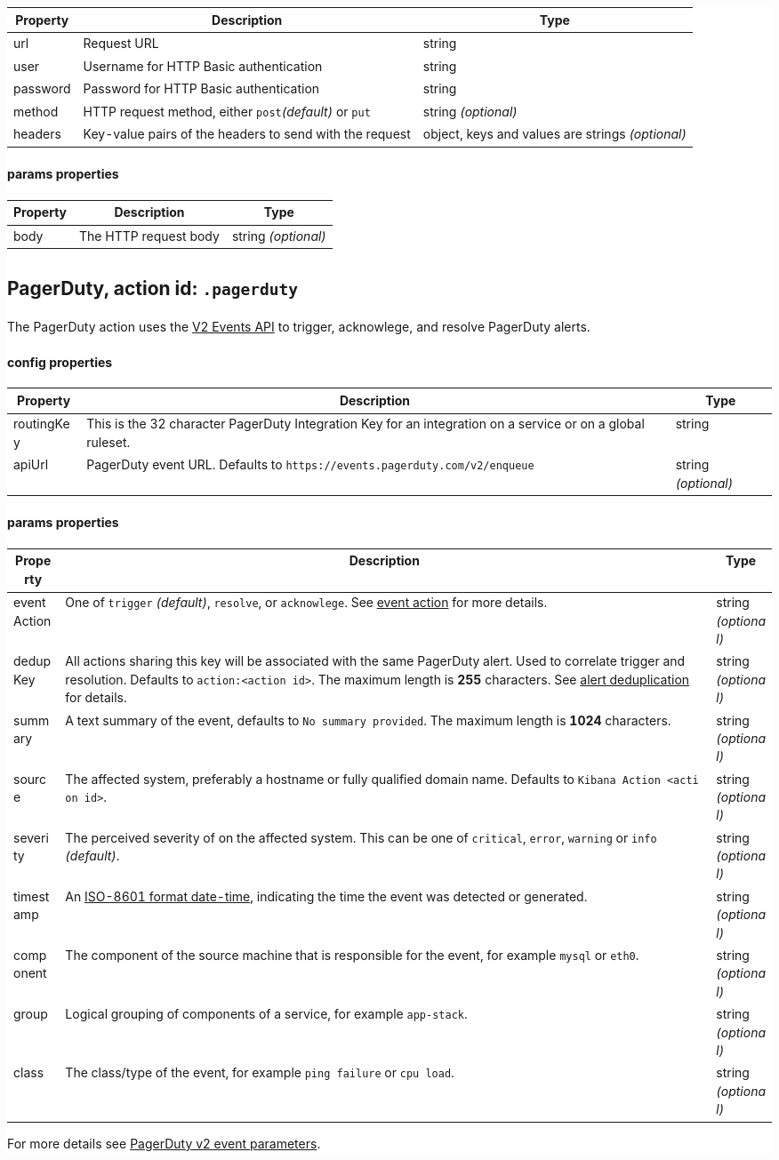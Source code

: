 |Property|Description|Type|
|---|---|---|
|url|Request URL|string|
|user|Username for HTTP Basic authentication|string|
|password|Password for HTTP Basic authentication|string|
|method|HTTP request method, either `post`_(default)_ or `put`|string _(optional)_|
|headers|Key-value pairs of the headers to send with the request|object, keys and values are strings _(optional)_|

#### params properties

|Property|Description|Type|
|---|---|---|
|body|The HTTP request body|string _(optional)_|

## PagerDuty, action id: `.pagerduty`

The PagerDuty action uses the [V2 Events API](https://v2.developer.pagerduty.com/docs/events-api-v2) to trigger, acknowlege, and resolve PagerDuty alerts. 

#### config properties

|Property|Description|Type|
|---|---|---|
|routingKey|This is the 32 character PagerDuty Integration Key for an integration on a service or on a global ruleset.|string|
|apiUrl|PagerDuty event URL. Defaults to `https://events.pagerduty.com/v2/enqueue`|string _(optional)_|

#### params properties

|Property|Description|Type|
|---|---|---|
|eventAction|One of `trigger` _(default)_, `resolve`, or `acknowlege`. See [event action](https://v2.developer.pagerduty.com/docs/events-api-v2#event-action) for more details.| string _(optional)_|
|dedupKey|All actions sharing this key will be associated with the same PagerDuty alert. Used to correlate trigger and resolution. Defaults to `action:<action id>`.  The maximum length is **255** characters. See [alert deduplication](https://v2.developer.pagerduty.com/docs/events-api-v2#alert-de-duplication) for details. | string _(optional)_|
|summary|A text summary of the event, defaults to `No summary provided`.  The maximum length is **1024** characters. | string _(optional)_|
|source|The affected system, preferably a hostname or fully qualified domain name. Defaults to `Kibana Action <action id>`.| string _(optional)_|
|severity|The perceived severity of on the affected system. This can be one of `critical`, `error`, `warning` or `info`_(default)_.| string _(optional)_|
|timestamp|An [ISO-8601 format date-time](https://v2.developer.pagerduty.com/v2/docs/types#datetime), indicating the time the event was detected or generated.| string _(optional)_|
|component|The component of the source machine that is responsible for the event, for example `mysql` or `eth0`.| string _(optional)_|
|group|Logical grouping of components of a service, for example `app-stack`.| string _(optional)_|
|class|The class/type of the event, for example `ping failure` or `cpu load`.| string _(optional)_|

For more details see [PagerDuty v2 event parameters](https://v2.developer.pagerduty.com/v2/docs/send-an-event-events-api-v2).
